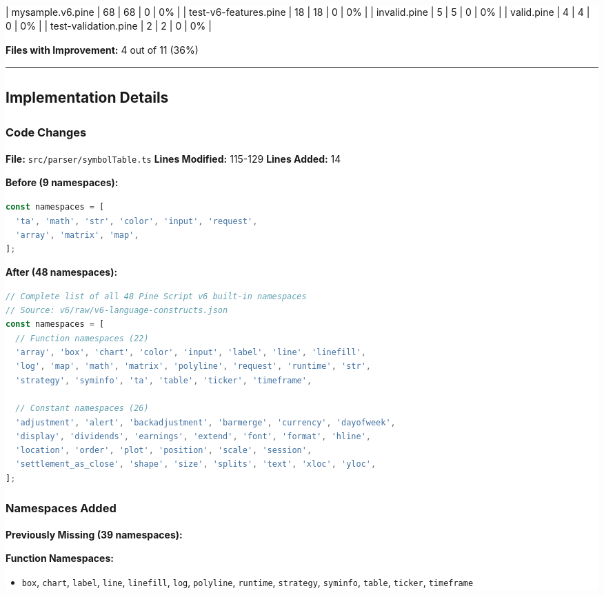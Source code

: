 | mysample.v6.pine | 68 | 68 | 0 | 0% |
| test-v6-features.pine | 18 | 18 | 0 | 0% |
| invalid.pine | 5 | 5 | 0 | 0% |
| valid.pine | 4 | 4 | 0 | 0% |
| test-validation.pine | 2 | 2 | 0 | 0% |

**Files with Improvement:** 4 out of 11 (36%)

---

## Implementation Details

### Code Changes

**File:** `src/parser/symbolTable.ts`
**Lines Modified:** 115-129
**Lines Added:** 14

**Before (9 namespaces):**
```typescript
const namespaces = [
  'ta', 'math', 'str', 'color', 'input', 'request',
  'array', 'matrix', 'map',
];
```

**After (48 namespaces):**
```typescript
// Complete list of all 48 Pine Script v6 built-in namespaces
// Source: v6/raw/v6-language-constructs.json
const namespaces = [
  // Function namespaces (22)
  'array', 'box', 'chart', 'color', 'input', 'label', 'line', 'linefill',
  'log', 'map', 'math', 'matrix', 'polyline', 'request', 'runtime', 'str',
  'strategy', 'syminfo', 'ta', 'table', 'ticker', 'timeframe',

  // Constant namespaces (26)
  'adjustment', 'alert', 'backadjustment', 'barmerge', 'currency', 'dayofweek',
  'display', 'dividends', 'earnings', 'extend', 'font', 'format', 'hline',
  'location', 'order', 'plot', 'position', 'scale', 'session',
  'settlement_as_close', 'shape', 'size', 'splits', 'text', 'xloc', 'yloc',
];
```

### Namespaces Added

**Previously Missing (39 namespaces):**

**Function Namespaces:**
- `box`, `chart`, `label`, `line`, `linefill`, `log`, `polyline`, `runtime`, `strategy`, `syminfo`, `table`, `ticker`, `timeframe`
